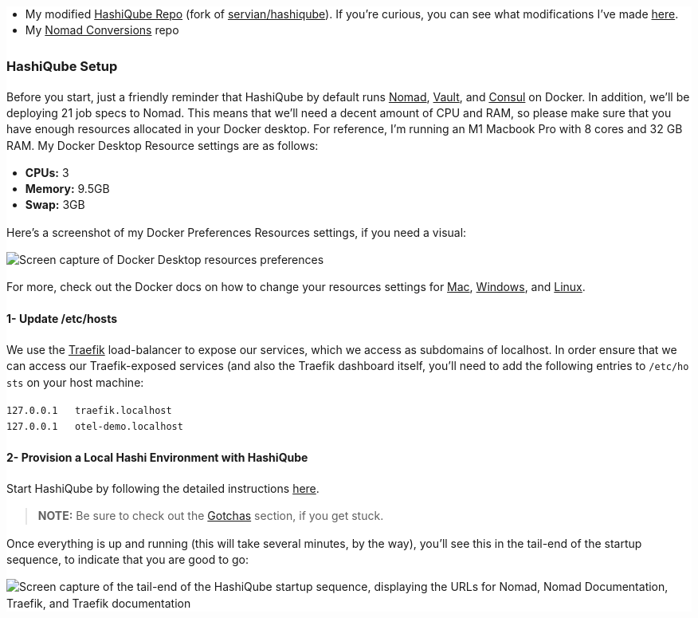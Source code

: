 - My modified [HashiQube Repo](https://github.com/avillela/hashiqube) (fork of
  [servian/hashiqube](https://github.com/servian/hashiqube)). If you’re curious,
  you can see what modifications I’ve made
  [here](https://github.com/avillela/hashiqube).
- My [Nomad Conversions](https://github.com/avillela/nomad-conversions) repo

### HashiQube Setup

Before you start, just a friendly reminder that HashiQube by default runs
[Nomad](https://nomadproject.io), [Vault](http://vaultproject.io), and
[Consul](https://consul.io) on Docker. In addition, we’ll be deploying 21 job
specs to Nomad. This means that we’ll need a decent amount of CPU and RAM, so
please make sure that you have enough resources allocated in your Docker
desktop. For reference, I’m running an M1 Macbook Pro with 8 cores and 32 GB
RAM. My Docker Desktop Resource settings are as follows:

- **CPUs:** 3
- **Memory:** 9.5GB
- **Swap:** 3GB

Here’s a screenshot of my Docker Preferences Resources settings, if you need a
visual:

![Screen capture of Docker Desktop resources preferences](docker-desktop-resources-config.png "Screen capture of Docker Desktop resources preferences")

For more, check out the Docker docs on how to change your resources settings for
[Mac](https://docs.docker.com/desktop/settings/mac/),
[Windows](https://docs.docker.com/desktop/settings/windows/), and
[Linux](https://docs.docker.com/desktop/settings/linux/).

#### 1- Update /etc/hosts

We use the [Traefik](https://traefik.io) load-balancer to expose our services,
which we access as subdomains of localhost. In order ensure that we can access
our Traefik-exposed services (and also the Traefik dashboard itself, you’ll need
to add the following entries to `/etc/hosts` on your host machine:

```
127.0.0.1   traefik.localhost
127.0.0.1   otel-demo.localhost
```

#### 2- Provision a Local Hashi Environment with HashiQube

Start HashiQube by following the detailed instructions
[here](https://github.com/avillela/hashiqube#quickstart).

> **NOTE:** Be sure to check out the
> [Gotchas](https://github.com/avillela/hashiqube#gotchas) section, if you get
> stuck.

Once everything is up and running (this will take several minutes, by the way),
you’ll see this in the tail-end of the startup sequence, to indicate that you
are good to go:

![Screen capture of the tail-end of the HashiQube startup sequence, displaying the URLs for Nomad, Nomad Documentation, Traefik, and Traefik documentation](hashiqube-startup-sequence.png "Screen capture of the tail-end of the HashiQube startup sequence")
